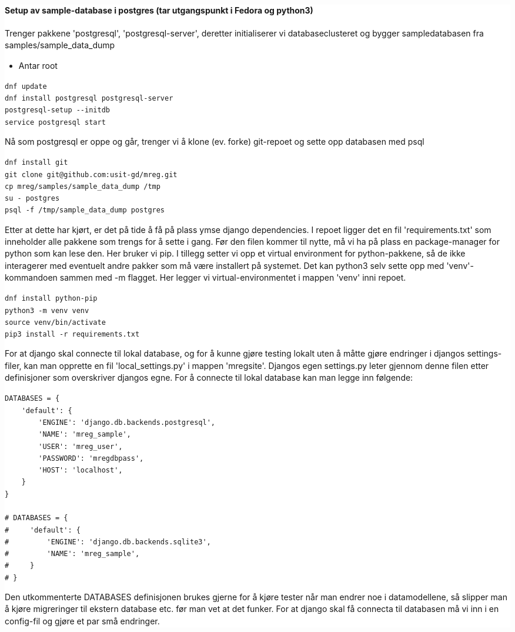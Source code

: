 

#### Setup av sample-database i postgres (tar utgangspunkt i Fedora og python3)
Trenger pakkene 'postgresql', 'postgresql-server', deretter initialiserer vi
databaseclusteret og bygger sampledatabasen fra samples/sample_data_dump
- Antar root
```
dnf update
dnf install postgresql postgresql-server
postgresql-setup --initdb
service postgresql start
```
Nå som postgresql er oppe og går, trenger vi å klone (ev. forke) git-repoet
og sette opp databasen med psql
```
dnf install git
git clone git@github.com:usit-gd/mreg.git
cp mreg/samples/sample_data_dump /tmp
su - postgres
psql -f /tmp/sample_data_dump postgres
```
Etter at dette har kjørt, er det på tide å få på plass ymse django dependencies.
I repoet ligger det en fil 'requirements.txt' som inneholder alle pakkene som trengs for å sette i gang.
Før den filen kommer til nytte, må vi ha på plass en package-manager for python som kan lese den. Her bruker vi pip.
I tillegg setter vi opp et virtual environment for python-pakkene, så de ikke interagerer med eventuelt andre pakker som
må være installert på systemet. Det kan python3 selv sette opp med 'venv'-kommandoen sammen med -m flagget.
Her legger vi virtual-environmentet i mappen 'venv' inni repoet.
```
dnf install python-pip
python3 -m venv venv
source venv/bin/activate
pip3 install -r requirements.txt
```
For at django skal connecte til lokal database, og for å kunne gjøre testing lokalt uten å måtte gjøre endringer
i djangos settings-filer, kan man opprette en fil 'local_settings.py' i mappen 'mregsite'.
Djangos egen settings.py leter gjennom denne filen etter definisjoner som overskriver djangos egne.
For å connecte til lokal database kan man legge inn følgende:
```
DATABASES = {
    'default': {
        'ENGINE': 'django.db.backends.postgresql',
        'NAME': 'mreg_sample',
        'USER': 'mreg_user',
        'PASSWORD': 'mregdbpass',
        'HOST': 'localhost',
    }
}

# DATABASES = {
#     'default': {
#         'ENGINE': 'django.db.backends.sqlite3',
#         'NAME': 'mreg_sample',
#     }
# }
```
Den utkommenterte DATABASES definisjonen brukes gjerne for å kjøre tester når man endrer noe i datamodellene,
så slipper man å kjøre migreringer til ekstern database etc. før man vet at det funker.
For at django skal få connecta til databasen må vi inn i en config-fil og gjøre et par små endringer.